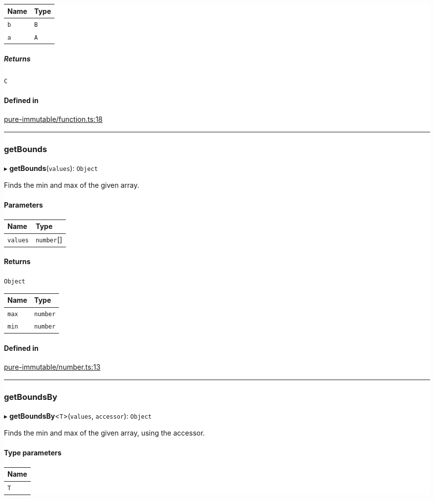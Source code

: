 | Name | Type |
| :------ | :------ |
| `b` | `B` |
| `a` | `A` |

##### Returns

`C`

#### Defined in

[pure-immutable/function.ts:18](https://github.com/alpinisme/utils/blob/a9c02a4/src/pure-immutable/function.ts#L18)

___

### getBounds

▸ **getBounds**(`values`): `Object`

Finds the min and max of the given array.

#### Parameters

| Name | Type |
| :------ | :------ |
| `values` | `number`[] |

#### Returns

`Object`

| Name | Type |
| :------ | :------ |
| `max` | `number` |
| `min` | `number` |

#### Defined in

[pure-immutable/number.ts:13](https://github.com/alpinisme/utils/blob/a9c02a4/src/pure-immutable/number.ts#L13)

___

### getBoundsBy

▸ **getBoundsBy**<`T`\>(`values`, `accessor`): `Object`

Finds the min and max of the given array, using the accessor.

#### Type parameters

| Name |
| :------ |
| `T` |
